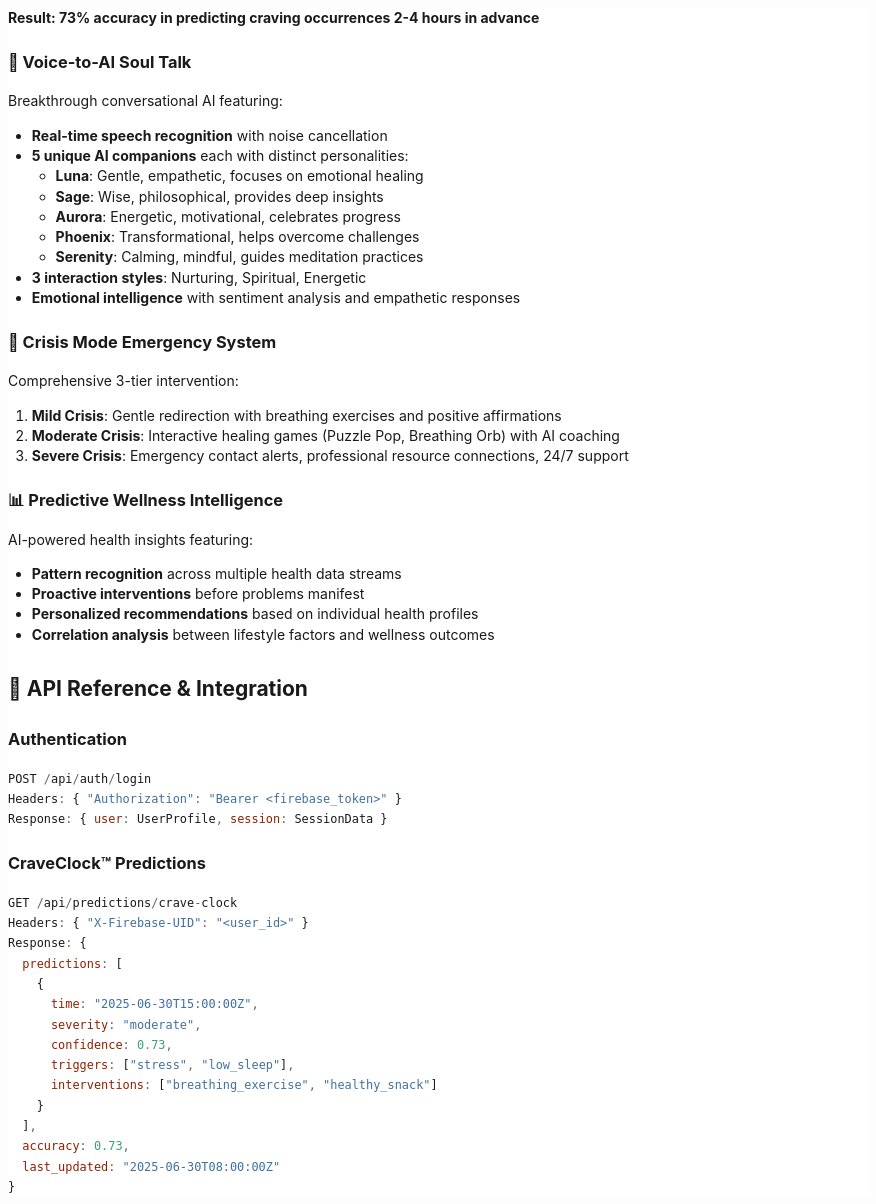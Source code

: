 **Result: 73% accuracy in predicting craving occurrences 2-4 hours in advance**

### **🎤 Voice-to-AI Soul Talk**
Breakthrough conversational AI featuring:
- **Real-time speech recognition** with noise cancellation
- **5 unique AI companions** each with distinct personalities:
  - **Luna**: Gentle, empathetic, focuses on emotional healing
  - **Sage**: Wise, philosophical, provides deep insights
  - **Aurora**: Energetic, motivational, celebrates progress
  - **Phoenix**: Transformational, helps overcome challenges
  - **Serenity**: Calming, mindful, guides meditation practices
- **3 interaction styles**: Nurturing, Spiritual, Energetic
- **Emotional intelligence** with sentiment analysis and empathetic responses

### **🚨 Crisis Mode Emergency System**
Comprehensive 3-tier intervention:
1. **Mild Crisis**: Gentle redirection with breathing exercises and positive affirmations
2. **Moderate Crisis**: Interactive healing games (Puzzle Pop, Breathing Orb) with AI coaching
3. **Severe Crisis**: Emergency contact alerts, professional resource connections, 24/7 support

### **📊 Predictive Wellness Intelligence**
AI-powered health insights featuring:
- **Pattern recognition** across multiple health data streams
- **Proactive interventions** before problems manifest
- **Personalized recommendations** based on individual health profiles
- **Correlation analysis** between lifestyle factors and wellness outcomes

## 📱 **API Reference & Integration**

### **Authentication**
```javascript
POST /api/auth/login
Headers: { "Authorization": "Bearer <firebase_token>" }
Response: { user: UserProfile, session: SessionData }
```

### **CraveClock™ Predictions**
```javascript
GET /api/predictions/crave-clock
Headers: { "X-Firebase-UID": "<user_id>" }
Response: {
  predictions: [
    { 
      time: "2025-06-30T15:00:00Z", 
      severity: "moderate", 
      confidence: 0.73,
      triggers: ["stress", "low_sleep"],
      interventions: ["breathing_exercise", "healthy_snack"]
    }
  ],
  accuracy: 0.73,
  last_updated: "2025-06-30T08:00:00Z"
}
```
